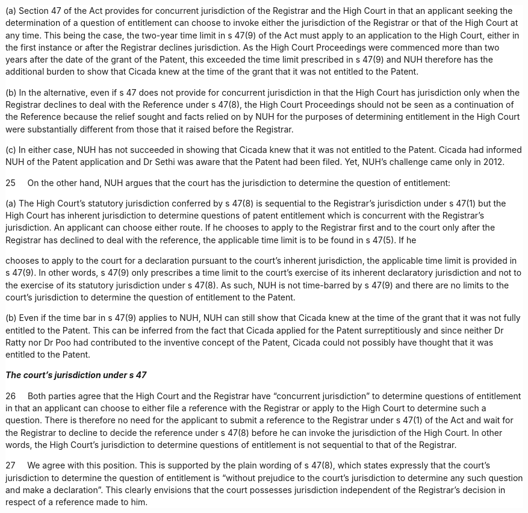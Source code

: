  (a) Section 47 of the Act provides for concurrent jurisdiction of the Registrar and the High Court in that an applicant seeking the determination of a question of entitlement can choose to invoke either the jurisdiction of the Registrar or that of the High Court at any time. This being the case, the two-year time limit in s 47(9) of the Act must apply to an application to the High Court, either in the first instance or after the Registrar declines jurisdiction. As the High Court Proceedings were commenced more than two years after the date of the grant of the Patent, this exceeded the time limit prescribed in s 47(9) and NUH therefore has the additional burden to show that Cicada knew at the time of the grant that it was not entitled to the Patent. 

 (b) In the alternative, even if s 47 does not provide for concurrent jurisdiction in that the High Court has jurisdiction only when the Registrar declines to deal with the Reference under s 47(8), the High Court Proceedings should not be seen as a continuation of the Reference because the relief sought and facts relied on by NUH for the purposes of determining entitlement in the High Court were substantially different from those that it raised before the Registrar. 

 (c) In either case, NUH has not succeeded in showing that Cicada knew that it was not entitled to the Patent. Cicada had informed NUH of the Patent application and Dr Sethi was aware that the Patent had been filed. Yet, NUH’s challenge came only in 2012. 

25     On the other hand, NUH argues that the court has the jurisdiction to determine the question of entitlement: 

 (a) The High Court’s statutory jurisdiction conferred by s 47(8) is sequential to the Registrar’s jurisdiction under s 47(1) but the High Court has inherent jurisdiction to determine questions of patent entitlement which is concurrent with the Registrar’s jurisdiction. An applicant can choose either route. If he chooses to apply to the Registrar first and to the court only after the Registrar has declined to deal with the reference, the applicable time limit is to be found in s 47(5). If he 


 chooses to apply to the court for a declaration pursuant to the court’s inherent jurisdiction, the applicable time limit is provided in s 47(9). In other words, s 47(9) only prescribes a time limit to the court’s exercise of its inherent declaratory jurisdiction and not to the exercise of its statutory jurisdiction under s 47(8). As such, NUH is not time-barred by s 47(9) and there are no limits to the court’s jurisdiction to determine the question of entitlement to the Patent. 

 (b) Even if the time bar in s 47(9) applies to NUH, NUH can still show that Cicada knew at the time of the grant that it was not fully entitled to the Patent. This can be inferred from the fact that Cicada applied for the Patent surreptitiously and since neither Dr Ratty nor Dr Poo had contributed to the inventive concept of the Patent, Cicada could not possibly have thought that it was entitled to the Patent. 

**_The court’s jurisdiction under s 47_** 

26     Both parties agree that the High Court and the Registrar have “concurrent jurisdiction” to determine questions of entitlement in that an applicant can choose to either file a reference with the Registrar or apply to the High Court to determine such a question. There is therefore no need for the applicant to submit a reference to the Registrar under s 47(1) of the Act and wait for the Registrar to decline to decide the reference under s 47(8) before he can invoke the jurisdiction of the High Court. In other words, the High Court’s jurisdiction to determine questions of entitlement is not sequential to that of the Registrar. 

27     We agree with this position. This is supported by the plain wording of s 47(8), which states expressly that the court’s jurisdiction to determine the question of entitlement is “without prejudice to the court’s jurisdiction to determine any such question and make a declaration”. This clearly envisions that the court possesses jurisdiction independent of the Registrar’s decision in respect of a reference made to him. 
